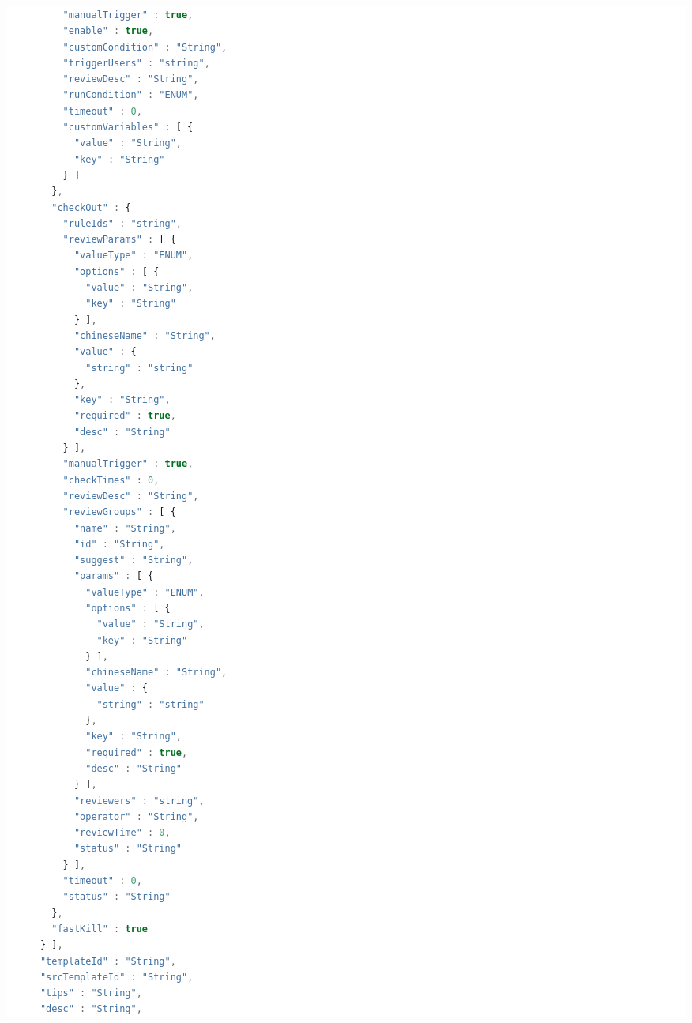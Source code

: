 ```javascript
          "manualTrigger" : true,
          "enable" : true,
          "customCondition" : "String",
          "triggerUsers" : "string",
          "reviewDesc" : "String",
          "runCondition" : "ENUM",
          "timeout" : 0,
          "customVariables" : [ {
            "value" : "String",
            "key" : "String"
          } ]
        },
        "checkOut" : {
          "ruleIds" : "string",
          "reviewParams" : [ {
            "valueType" : "ENUM",
            "options" : [ {
              "value" : "String",
              "key" : "String"
            } ],
            "chineseName" : "String",
            "value" : {
              "string" : "string"
            },
            "key" : "String",
            "required" : true,
            "desc" : "String"
          } ],
          "manualTrigger" : true,
          "checkTimes" : 0,
          "reviewDesc" : "String",
          "reviewGroups" : [ {
            "name" : "String",
            "id" : "String",
            "suggest" : "String",
            "params" : [ {
              "valueType" : "ENUM",
              "options" : [ {
                "value" : "String",
                "key" : "String"
              } ],
              "chineseName" : "String",
              "value" : {
                "string" : "string"
              },
              "key" : "String",
              "required" : true,
              "desc" : "String"
            } ],
            "reviewers" : "string",
            "operator" : "String",
            "reviewTime" : 0,
            "status" : "String"
          } ],
          "timeout" : 0,
          "status" : "String"
        },
        "fastKill" : true
      } ],
      "templateId" : "String",
      "srcTemplateId" : "String",
      "tips" : "String",
      "desc" : "String",
```